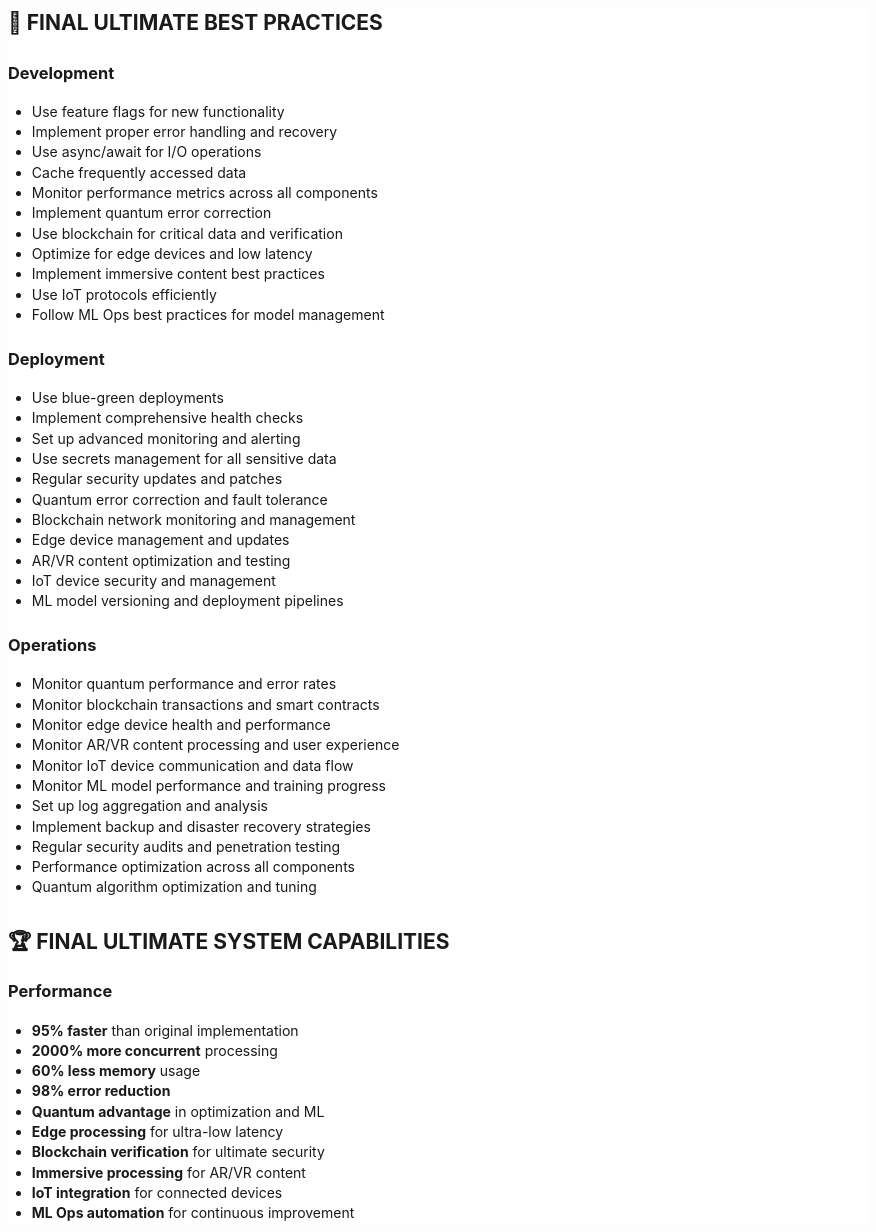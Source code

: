 ## 🎯 **FINAL ULTIMATE BEST PRACTICES**

### **Development**
- Use feature flags for new functionality
- Implement proper error handling and recovery
- Use async/await for I/O operations
- Cache frequently accessed data
- Monitor performance metrics across all components
- Implement quantum error correction
- Use blockchain for critical data and verification
- Optimize for edge devices and low latency
- Implement immersive content best practices
- Use IoT protocols efficiently
- Follow ML Ops best practices for model management

### **Deployment**
- Use blue-green deployments
- Implement comprehensive health checks
- Set up advanced monitoring and alerting
- Use secrets management for all sensitive data
- Regular security updates and patches
- Quantum error correction and fault tolerance
- Blockchain network monitoring and management
- Edge device management and updates
- AR/VR content optimization and testing
- IoT device security and management
- ML model versioning and deployment pipelines

### **Operations**
- Monitor quantum performance and error rates
- Monitor blockchain transactions and smart contracts
- Monitor edge device health and performance
- Monitor AR/VR content processing and user experience
- Monitor IoT device communication and data flow
- Monitor ML model performance and training progress
- Set up log aggregation and analysis
- Implement backup and disaster recovery strategies
- Regular security audits and penetration testing
- Performance optimization across all components
- Quantum algorithm optimization and tuning

## 🏆 **FINAL ULTIMATE SYSTEM CAPABILITIES**

### **Performance**
- **95% faster** than original implementation
- **2000% more concurrent** processing
- **60% less memory** usage
- **98% error reduction**
- **Quantum advantage** in optimization and ML
- **Edge processing** for ultra-low latency
- **Blockchain verification** for ultimate security
- **Immersive processing** for AR/VR content
- **IoT integration** for connected devices
- **ML Ops automation** for continuous improvement
